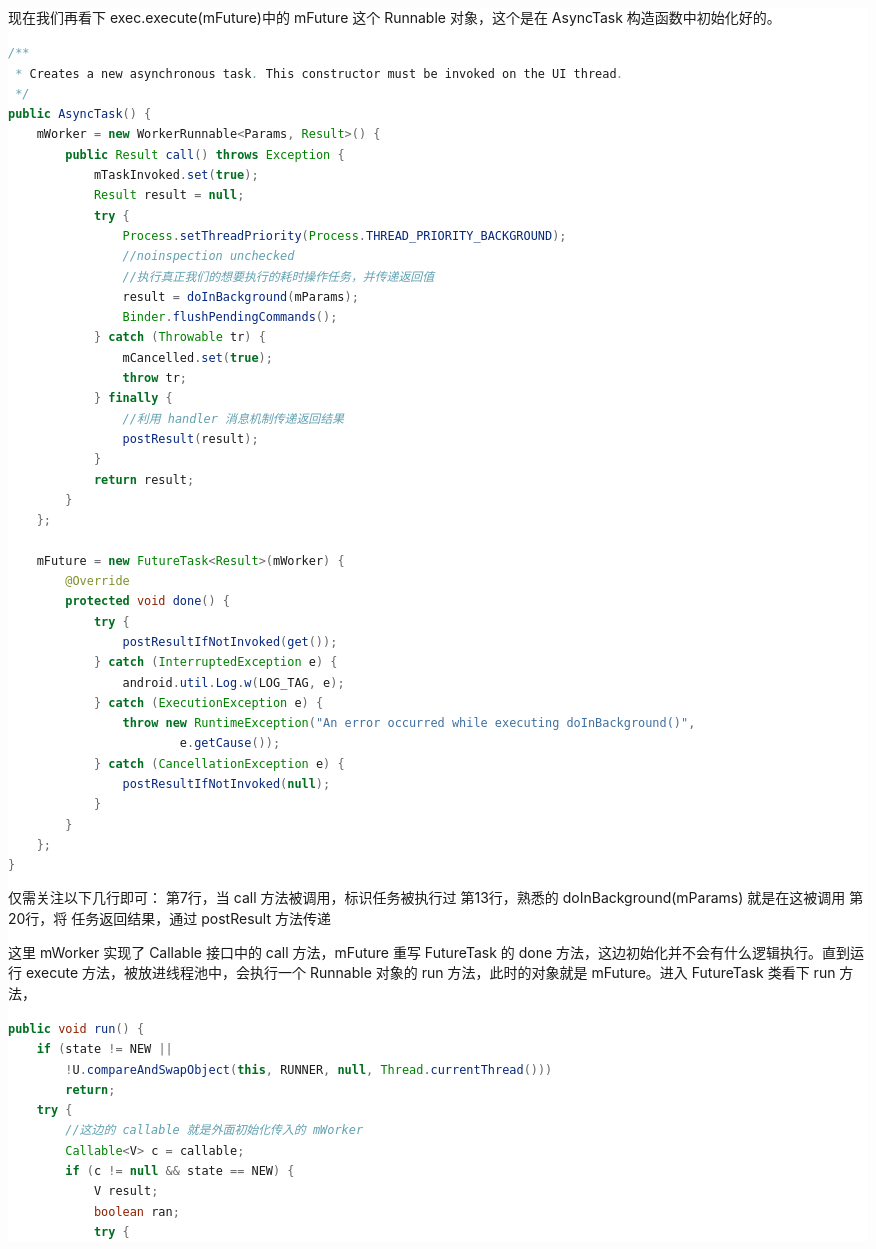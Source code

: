 现在我们再看下 exec.execute(mFuture)中的 mFuture 这个 Runnable 对象，这个是在 AsyncTask 构造函数中初始化好的。

```java
/**
 * Creates a new asynchronous task. This constructor must be invoked on the UI thread.
 */
public AsyncTask() {
    mWorker = new WorkerRunnable<Params, Result>() {
        public Result call() throws Exception {
            mTaskInvoked.set(true);
            Result result = null;
            try {
                Process.setThreadPriority(Process.THREAD_PRIORITY_BACKGROUND);
                //noinspection unchecked
				//执行真正我们的想要执行的耗时操作任务，并传递返回值
                result = doInBackground(mParams);
                Binder.flushPendingCommands();
            } catch (Throwable tr) {
                mCancelled.set(true);
                throw tr;
            } finally {
				//利用 handler 消息机制传递返回结果
                postResult(result);
            }
            return result;
        }
    };

    mFuture = new FutureTask<Result>(mWorker) {
        @Override
        protected void done() {
            try {
                postResultIfNotInvoked(get());
            } catch (InterruptedException e) {
                android.util.Log.w(LOG_TAG, e);
            } catch (ExecutionException e) {
                throw new RuntimeException("An error occurred while executing doInBackground()",
                        e.getCause());
            } catch (CancellationException e) {
                postResultIfNotInvoked(null);
            }
        }
    };
}

```
仅需关注以下几行即可：
第7行，当 call 方法被调用，标识任务被执行过
第13行，熟悉的 doInBackground(mParams) 就是在这被调用
第20行，将 任务返回结果，通过 postResult 方法传递

这里 mWorker 实现了 Callable 接口中的 call 方法，mFuture 重写 FutureTask 的 done 方法，这边初始化并不会有什么逻辑执行。直到运行 execute 方法，被放进线程池中，会执行一个 Runnable 对象的 run 方法，此时的对象就是 mFuture。进入 FutureTask 类看下 run 方法，
```java
public void run() {
    if (state != NEW ||
        !U.compareAndSwapObject(this, RUNNER, null, Thread.currentThread()))
        return;
    try {
		//这边的 callable 就是外面初始化传入的 mWorker
        Callable<V> c = callable;
        if (c != null && state == NEW) {
            V result;
            boolean ran;
            try {
```